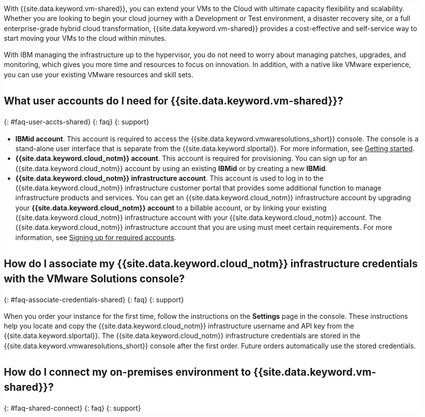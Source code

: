 With {{site.data.keyword.vm-shared}}, you can extend your VMs to the Cloud with ultimate capacity flexibility and scalability. Whether you are looking to begin your cloud journey with a Development or Test environment, a disaster recovery site, or a full enterprise-grade hybrid cloud transformation, {{site.data.keyword.vm-shared}} provides a cost-effective and self-service way to start moving your VMs to the cloud within minutes.

With IBM managing the infrastructure up to the hypervisor, you do not need to worry about managing patches, upgrades, and monitoring, which gives you more time and resources to focus on innovation. In addition, with a native like VMware experience, you can use your existing VMware resources and skill sets.

## What user accounts do I need for {{site.data.keyword.vm-shared}}?
{: #faq-user-accts-shared}
{: faq}
{: support}

* **IBMid account**. This account is required to access the {{site.data.keyword.vmwaresolutions_short}} console. The console is a stand-alone user interface that is separate from the {{site.data.keyword.slportal}}. For more information, see [Getting started](/docs/vmwaresolutions?topic=vmwaresolutions-getting-started).
* **{{site.data.keyword.cloud_notm}} account**. This account is required for provisioning. You can sign up for an {{site.data.keyword.cloud_notm}} account by using an existing **IBMid** or by creating a new **IBMid**.
* **{{site.data.keyword.cloud_notm}} infrastructure account**. This account is used to log in to the {{site.data.keyword.cloud_notm}} infrastructure customer portal that provides some additional function to manage infrastructure products and services. You can get an {{site.data.keyword.cloud_notm}} infrastructure account by upgrading your **{{site.data.keyword.cloud_notm}} account** to a billable account, or by linking your existing {{site.data.keyword.cloud_notm}} infrastructure account with your {{site.data.keyword.cloud_notm}} account. The {{site.data.keyword.cloud_notm}} infrastructure account that you are using must meet certain requirements. For more information, see [Signing up for required accounts](/docs/vmwaresolutions?topic=vmwaresolutions-signing_required_accounts).

## How do I associate my {{site.data.keyword.cloud_notm}} infrastructure credentials with the VMware Solutions console?
{: #faq-associate-credentials-shared}
{: faq}
{: support}

When you order your instance for the first time, follow the instructions on the **Settings** page in the console. These instructions help you locate and copy the {{site.data.keyword.cloud_notm}} infrastructure username and API key from the {{site.data.keyword.slportal}}. The {{site.data.keyword.cloud_notm}} infrastructure credentials are stored in the {{site.data.keyword.vmwaresolutions_short}} console after the first order. Future orders automatically use the stored credentials.

## How do I connect my on-premises environment to {{site.data.keyword.vm-shared}}?
{: #faq-shared-connect}
{: faq}
{: support}
